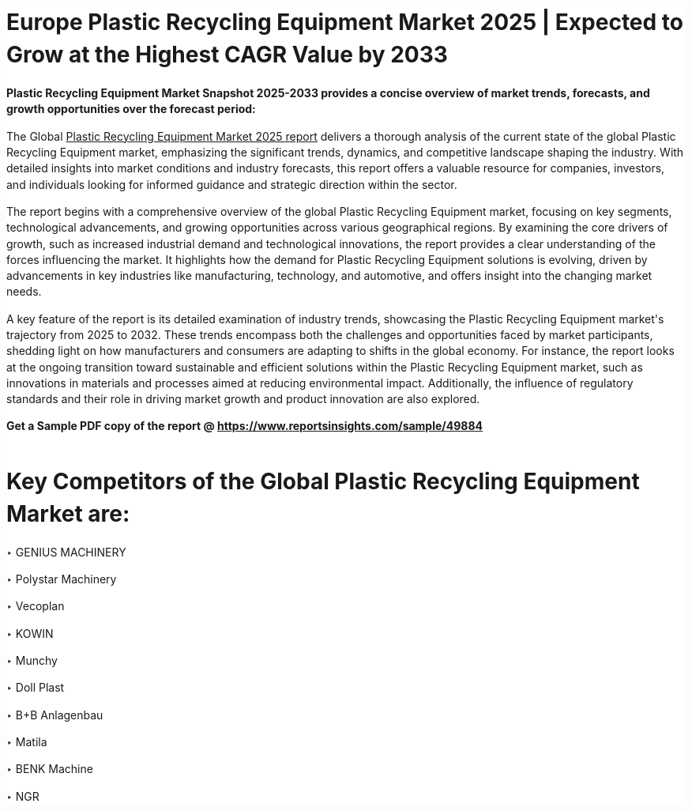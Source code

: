 # Europe Plastic Recycling Equipment Market 2025 | Expected to Grow at the Highest CAGR Value by 2033

<strong>Plastic Recycling Equipment Market Snapshot 2025-2033 provides a concise overview of market trends, forecasts, and growth opportunities over the forecast period:</strong>

The Global <a href=https://www.reportsinsights.com/sample/49884>Plastic Recycling Equipment Market 2025 report</a> delivers a thorough analysis of the current state of the global Plastic Recycling Equipment market, emphasizing the significant trends, dynamics, and competitive landscape shaping the industry. With detailed insights into market conditions and industry forecasts, this report offers a valuable resource for companies, investors, and individuals looking for informed guidance and strategic direction within the sector.

The report begins with a comprehensive overview of the global Plastic Recycling Equipment market, focusing on key segments, technological advancements, and growing opportunities across various geographical regions. By examining the core drivers of growth, such as increased industrial demand and technological innovations, the report provides a clear understanding of the forces influencing the market. It highlights how the demand for Plastic Recycling Equipment solutions is evolving, driven by advancements in key industries like manufacturing, technology, and automotive, and offers insight into the changing market needs.

A key feature of the report is its detailed examination of industry trends, showcasing the Plastic Recycling Equipment market's trajectory from 2025 to 2032. These trends encompass both the challenges and opportunities faced by market participants, shedding light on how manufacturers and consumers are adapting to shifts in the global economy. For instance, the report looks at the ongoing transition toward sustainable and efficient solutions within the Plastic Recycling Equipment market, such as innovations in materials and processes aimed at reducing environmental impact. Additionally, the influence of regulatory standards and their role in driving market growth and product innovation are also explored.

<strong>Get a Sample PDF copy of the report @ <a href=https://www.reportsinsights.com/sample/49884>https://www.reportsinsights.com/sample/49884</a></strong>

# <strong>Key Competitors of the Global Plastic Recycling Equipment Market are:</strong>

‣ GENIUS MACHINERY

‣ Polystar Machinery

‣ Vecoplan

‣ KOWIN

‣ Munchy

‣ Doll Plast

‣ B+B Anlagenbau

‣ Matila

‣ BENK Machine

‣ NGR
